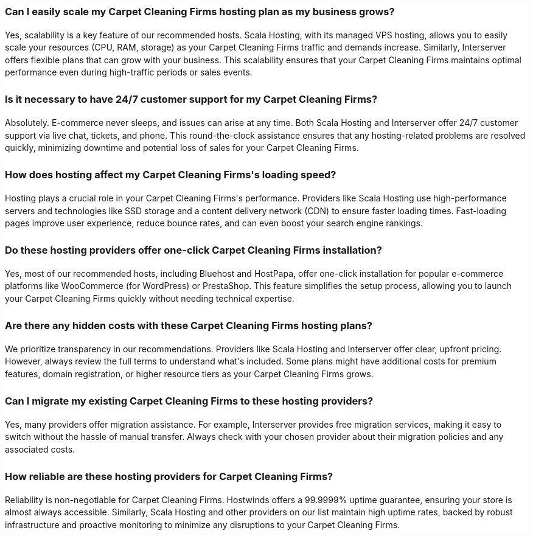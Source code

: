 ### Can I easily scale my Carpet Cleaning Firms hosting plan as my business grows? 
Yes, scalability is a key feature of our recommended hosts. Scala Hosting, with its managed VPS hosting, allows you to easily scale your resources (CPU, RAM, storage) as your Carpet Cleaning Firms traffic and demands increase. Similarly, Interserver offers flexible plans that can grow with your business. This scalability ensures that your Carpet Cleaning Firms maintains optimal performance even during high-traffic periods or sales events.

### Is it necessary to have 24/7 customer support for my Carpet Cleaning Firms? 
Absolutely. E-commerce never sleeps, and issues can arise at any time. Both Scala Hosting and Interserver offer 24/7 customer support via live chat, tickets, and phone. This round-the-clock assistance ensures that any hosting-related problems are resolved quickly, minimizing downtime and potential loss of sales for your Carpet Cleaning Firms.

### How does hosting affect my Carpet Cleaning Firms's loading speed? 
Hosting plays a crucial role in your Carpet Cleaning Firms's performance. Providers like Scala Hosting use high-performance servers and technologies like SSD storage and a content delivery network (CDN) to ensure faster loading times. Fast-loading pages improve user experience, reduce bounce rates, and can even boost your search engine rankings.

### Do these hosting providers offer one-click Carpet Cleaning Firms installation? 
Yes, most of our recommended hosts, including Bluehost and HostPapa, offer one-click installation for popular e-commerce platforms like WooCommerce (for WordPress) or PrestaShop. This feature simplifies the setup process, allowing you to launch your Carpet Cleaning Firms quickly without needing technical expertise.

### Are there any hidden costs with these Carpet Cleaning Firms hosting plans? 
We prioritize transparency in our recommendations. Providers like Scala Hosting and Interserver offer clear, upfront pricing. However, always review the full terms to understand what's included. Some plans might have additional costs for premium features, domain registration, or higher resource tiers as your Carpet Cleaning Firms grows.

### Can I migrate my existing Carpet Cleaning Firms to these hosting providers? 
Yes, many providers offer migration assistance. For example, Interserver provides free migration services, making it easy to switch without the hassle of manual transfer. Always check with your chosen provider about their migration policies and any associated costs.

### How reliable are these hosting providers for Carpet Cleaning Firms? 
Reliability is non-negotiable for Carpet Cleaning Firms. Hostwinds offers a 99.9999% uptime guarantee, ensuring your store is almost always accessible. Similarly, Scala Hosting and other providers on our list maintain high uptime rates, backed by robust infrastructure and proactive monitoring to minimize any disruptions to your Carpet Cleaning Firms.

